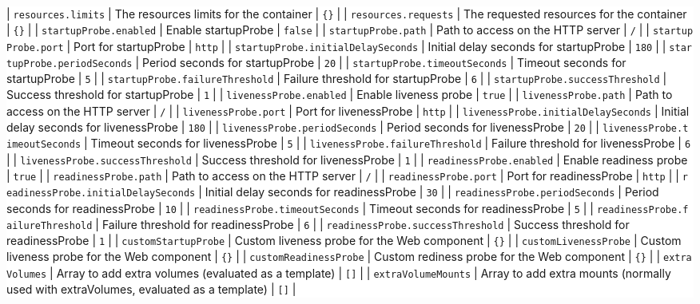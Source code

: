 | `resources.limits`                      | The resources limits for the container                                                                                   | `{}`                   |
| `resources.requests`                    | The requested resources for the container                                                                                | `{}`                   |
| `startupProbe.enabled`                  | Enable startupProbe                                                                                                      | `false`                |
| `startupProbe.path`                     | Path to access on the HTTP server                                                                                        | `/`                    |
| `startupProbe.port`                     | Port for startupProbe                                                                                                    | `http`                 |
| `startupProbe.initialDelaySeconds`      | Initial delay seconds for startupProbe                                                                                   | `180`                  |
| `startupProbe.periodSeconds`            | Period seconds for startupProbe                                                                                          | `20`                   |
| `startupProbe.timeoutSeconds`           | Timeout seconds for startupProbe                                                                                         | `5`                    |
| `startupProbe.failureThreshold`         | Failure threshold for startupProbe                                                                                       | `6`                    |
| `startupProbe.successThreshold`         | Success threshold for startupProbe                                                                                       | `1`                    |
| `livenessProbe.enabled`                 | Enable liveness probe                                                                                                    | `true`                 |
| `livenessProbe.path`                    | Path to access on the HTTP server                                                                                        | `/`                    |
| `livenessProbe.port`                    | Port for livenessProbe                                                                                                   | `http`                 |
| `livenessProbe.initialDelaySeconds`     | Initial delay seconds for livenessProbe                                                                                  | `180`                  |
| `livenessProbe.periodSeconds`           | Period seconds for livenessProbe                                                                                         | `20`                   |
| `livenessProbe.timeoutSeconds`          | Timeout seconds for livenessProbe                                                                                        | `5`                    |
| `livenessProbe.failureThreshold`        | Failure threshold for livenessProbe                                                                                      | `6`                    |
| `livenessProbe.successThreshold`        | Success threshold for livenessProbe                                                                                      | `1`                    |
| `readinessProbe.enabled`                | Enable readiness probe                                                                                                   | `true`                 |
| `readinessProbe.path`                   | Path to access on the HTTP server                                                                                        | `/`                    |
| `readinessProbe.port`                   | Port for readinessProbe                                                                                                  | `http`                 |
| `readinessProbe.initialDelaySeconds`    | Initial delay seconds for readinessProbe                                                                                 | `30`                   |
| `readinessProbe.periodSeconds`          | Period seconds for readinessProbe                                                                                        | `10`                   |
| `readinessProbe.timeoutSeconds`         | Timeout seconds for readinessProbe                                                                                       | `5`                    |
| `readinessProbe.failureThreshold`       | Failure threshold for readinessProbe                                                                                     | `6`                    |
| `readinessProbe.successThreshold`       | Success threshold for readinessProbe                                                                                     | `1`                    |
| `customStartupProbe`                    | Custom liveness probe for the Web component                                                                              | `{}`                   |
| `customLivenessProbe`                   | Custom liveness probe for the Web component                                                                              | `{}`                   |
| `customReadinessProbe`                  | Custom rediness probe for the Web component                                                                              | `{}`                   |
| `extraVolumes`                          | Array to add extra volumes (evaluated as a template)                                                                     | `[]`                   |
| `extraVolumeMounts`                     | Array to add extra mounts (normally used with extraVolumes, evaluated as a template)                                     | `[]`                   |